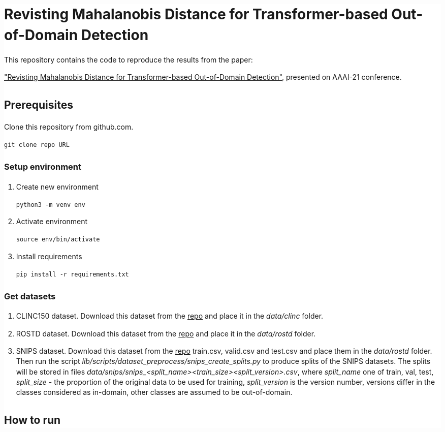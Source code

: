 # Revisting Mahalanobis Distance for Transformer-based Out-of-Domain Detection


This repository contains the code to reproduce the results from the paper:
 
["Revisting Mahalanobis Distance for Transformer-based Out-of-Domain Detection"](https://arxiv.org/abs/2101.03778), 
presented on AAAI-21 conference.


## Prerequisites

Clone this repository from github.com.
```shell script
git clone repo URL
```

### Setup environment
1. Create new environment
    ```shell script
    python3 -m venv env
    ```
2. Activate environment
    ```shell script
    source env/bin/activate
    ```
3. Install requirements
    ```shell script
    pip install -r requirements.txt
    ```
   
### Get datasets
1. CLINC150 dataset. Download this dataset from the [repo](https://github.com/clinc/oos-eval)
and place it in the *data/clinc* folder.
   
2. ROSTD dataset. Download this dataset from the 
   [repo](https://github.com/vgtomahawk/LR_GC_OOD/tree/master/code/data/fbreleasecoarse/unsup) 
   and place it in the *data/rostd* folder.

3. SNIPS dataset. Download this dataset from the 
   [repo](https://github.com/vgtomahawk/LR_GC_OOD/tree/master/code/data/snips) train.csv, 
   valid.csv and test.csv and place them in the
   *data/rostd* folder. Then run the script 
   *lib/scripts/dataset_preprocess/snips_create_splits.py* to produce splits of the SNIPS datasets.
   The splits will be stored in files 
   *data/snips/snips_<split_name>_<train_size>_<split_version>.csv*, where *split_name* one of
   train, val, test, *split_size* - the proportion of the original data to be used for training,
   *split_version* is the version number, versions differ in the classes considered as in-domain,
   other classes are assumed to be out-of-domain.


## How to run
